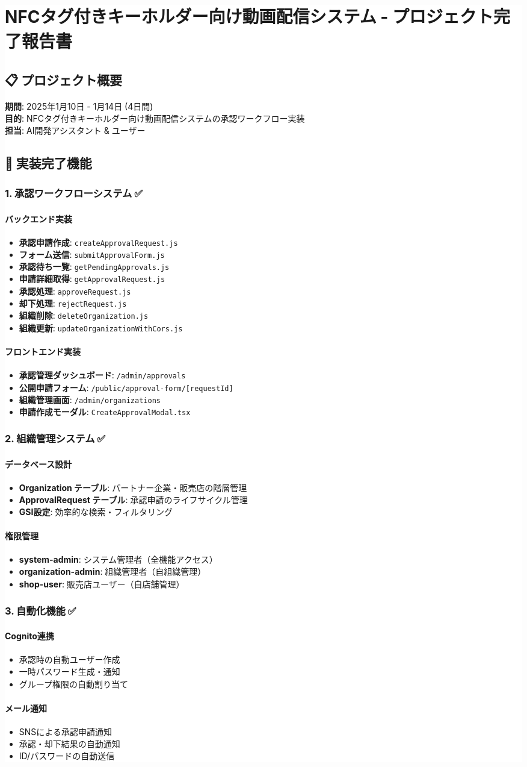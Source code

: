 # NFCタグ付きキーホルダー向け動画配信システム - プロジェクト完了報告書

## 📋 プロジェクト概要

**期間**: 2025年1月10日 - 1月14日 (4日間)  
**目的**: NFCタグ付きキーホルダー向け動画配信システムの承認ワークフロー実装  
**担当**: AI開発アシスタント & ユーザー

## 🎯 実装完了機能

### 1. 承認ワークフローシステム ✅

#### バックエンド実装
- **承認申請作成**: `createApprovalRequest.js`
- **フォーム送信**: `submitApprovalForm.js`
- **承認待ち一覧**: `getPendingApprovals.js`
- **申請詳細取得**: `getApprovalRequest.js`
- **承認処理**: `approveRequest.js`
- **却下処理**: `rejectRequest.js`
- **組織削除**: `deleteOrganization.js`
- **組織更新**: `updateOrganizationWithCors.js`

#### フロントエンド実装
- **承認管理ダッシュボード**: `/admin/approvals`
- **公開申請フォーム**: `/public/approval-form/[requestId]`
- **組織管理画面**: `/admin/organizations`
- **申請作成モーダル**: `CreateApprovalModal.tsx`

### 2. 組織管理システム ✅

#### データベース設計
- **Organization テーブル**: パートナー企業・販売店の階層管理
- **ApprovalRequest テーブル**: 承認申請のライフサイクル管理
- **GSI設定**: 効率的な検索・フィルタリング

#### 権限管理
- **system-admin**: システム管理者（全機能アクセス）
- **organization-admin**: 組織管理者（自組織管理）
- **shop-user**: 販売店ユーザー（自店舗管理）

### 3. 自動化機能 ✅

#### Cognito連携
- 承認時の自動ユーザー作成
- 一時パスワード生成・通知
- グループ権限の自動割り当て

#### メール通知
- SNSによる承認申請通知
- 承認・却下結果の自動通知
- ID/パスワードの自動送信
